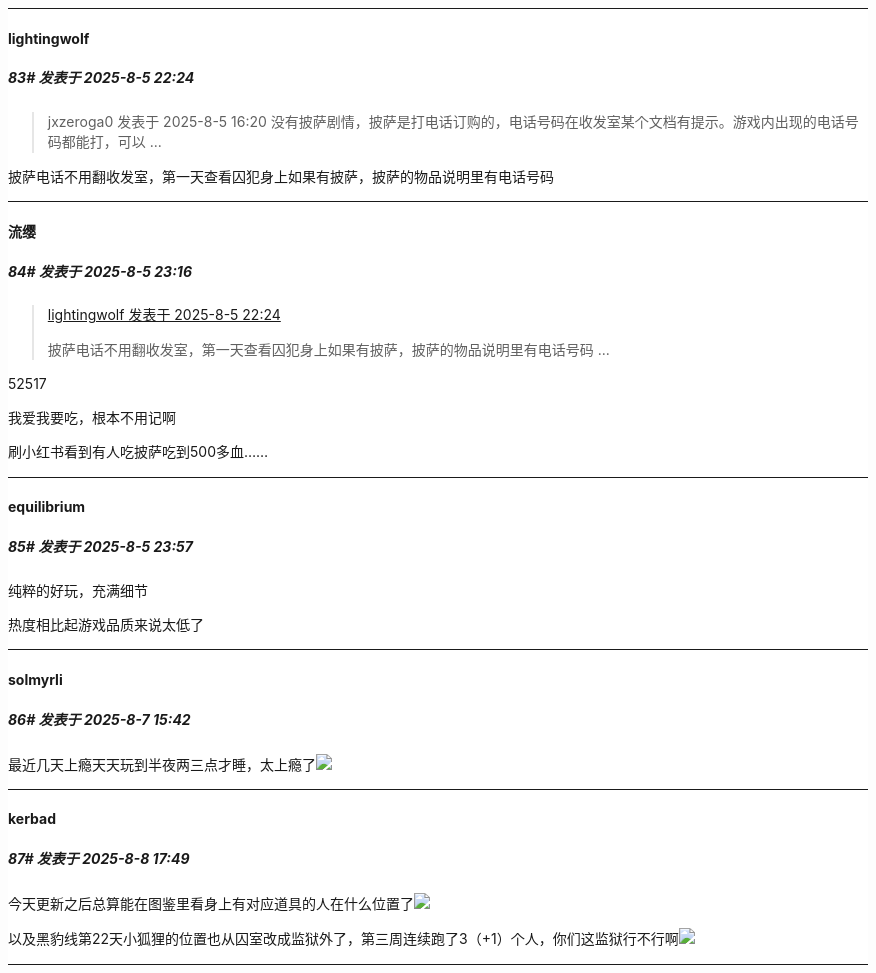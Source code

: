 
*****

####  lightingwolf  
##### 83#       发表于 2025-8-5 22:24

<blockquote>jxzeroga0 发表于 2025-8-5 16:20
没有披萨剧情，披萨是打电话订购的，电话号码在收发室某个文档有提示。游戏内出现的电话号码都能打，可以 ...</blockquote>
披萨电话不用翻收发室，第一天查看囚犯身上如果有披萨，披萨的物品说明里有电话号码


*****

####  流缨  
##### 84#       发表于 2025-8-5 23:16

<blockquote><a href="httphttps://stage1st.com/2b/forum.php?mod=redirect&amp;goto=findpost&amp;pid=68221244&amp;ptid=2159636" target="_blank">lightingwolf 发表于 2025-8-5 22:24</a>

披萨电话不用翻收发室，第一天查看囚犯身上如果有披萨，披萨的物品说明里有电话号码 ...</blockquote>
52517

我爱我要吃，根本不用记啊

刷小红书看到有人吃披萨吃到500多血……


*****

####  equilibrium  
##### 85#       发表于 2025-8-5 23:57

纯粹的好玩，充满细节

热度相比起游戏品质来说太低了


*****

####  solmyrli  
##### 86#       发表于 2025-8-7 15:42

最近几天上瘾天天玩到半夜两三点才睡，太上瘾了<img src="https://static.stage1st.com/image/smiley/face2017/033.png" referrerpolicy="no-referrer">


*****

####  kerbad  
##### 87#       发表于 2025-8-8 17:49

今天更新之后总算能在图鉴里看身上有对应道具的人在什么位置了<img src="https://static.stage1st.com/image/smiley/face2017/018.png" referrerpolicy="no-referrer">

以及黑豹线第22天小狐狸的位置也从囚室改成监狱外了，第三周连续跑了3（+1）个人，你们这监狱行不行啊<img src="https://static.stage1st.com/image/smiley/face2017/067.png" referrerpolicy="no-referrer">


*****
